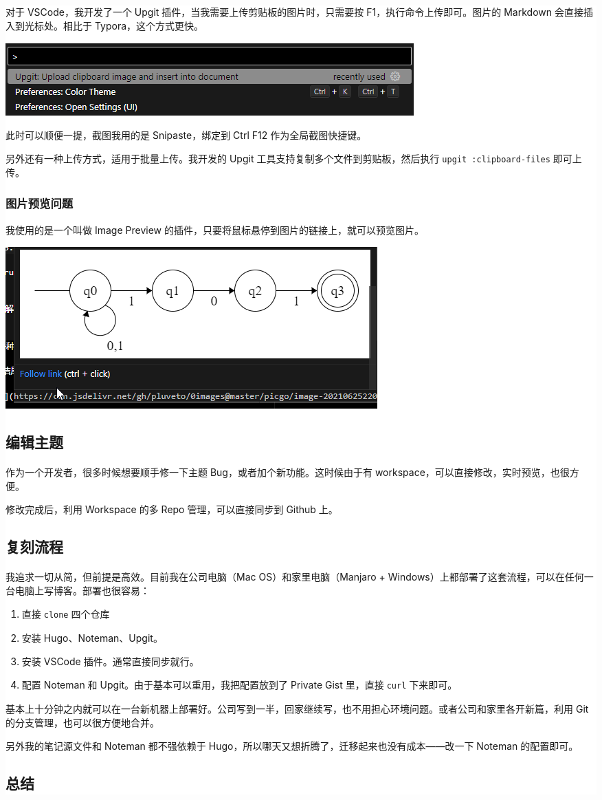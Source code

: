对于 VSCode，我开发了一个 Upgit 插件，当我需要上传剪贴板的图片时，只需要按 F1，执行命令上传即可。图片的 Markdown 会直接插入到光标处。相比于 Typora，这个方式更快。

![upgit_20230126_1674665274.png](assets/1698901112-6fec31db7135306347016ea59945e231.png)

此时可以顺便一提，截图我用的是 Snipaste，绑定到 Ctrl F12 作为全局截图快捷键。

另外还有一种上传方式，适用于批量上传。我开发的 Upgit 工具支持复制多个文件到剪贴板，然后执行 `upgit :clipboard-files` 即可上传。

### 图片预览问题

我使用的是一个叫做 Image Preview 的插件，只要将鼠标悬停到图片的链接上，就可以预览图片。

![upgit_20230126_1674665429.png](assets/1698901112-91976b87828515799ecc42c447842d07.png)

## 编辑主题

作为一个开发者，很多时候想要顺手修一下主题 Bug，或者加个新功能。这时候由于有 workspace，可以直接修改，实时预览，也很方便。

修改完成后，利用 Workspace 的多 Repo 管理，可以直接同步到 Github 上。

## 复刻流程

我追求一切从简，但前提是高效。目前我在公司电脑（Mac OS）和家里电脑（Manjaro + Windows）上都部署了这套流程，可以在任何一台电脑上写博客。部署也很容易：

1.  直接 `clone` 四个仓库
    
2.  安装 Hugo、Noteman、Upgit。
    
3.  安装 VSCode 插件。通常直接同步就行。
    
4.  配置 Noteman 和 Upgit。由于基本可以重用，我把配置放到了 Private Gist 里，直接 `curl` 下来即可。
    

基本上十分钟之内就可以在一台新机器上部署好。公司写到一半，回家继续写，也不用担心环境问题。或者公司和家里各开新篇，利用 Git 的分支管理，也可以很方便地合并。

另外我的笔记源文件和 Noteman 都不强依赖于 Hugo，所以哪天又想折腾了，迁移起来也没有成本——改一下 Noteman 的配置即可。

## 总结
